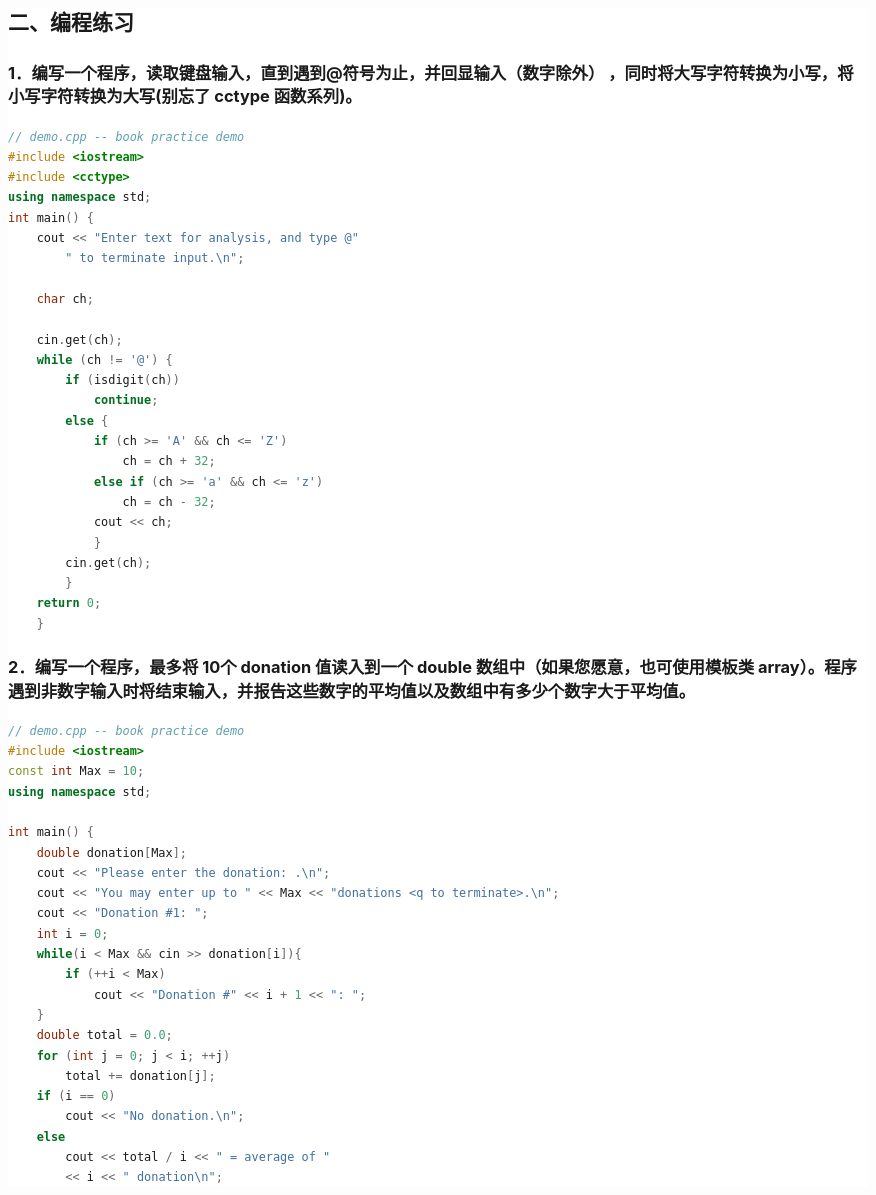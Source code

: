 



## 二、编程练习

### 1．编写一个程序，读取键盘输入，直到遇到@符号为止，并回显输入（数字除外） ，同时将大写字符转换为小写，将小写字符转换为大写(别忘了 cctype 函数系列)。

```c++
// demo.cpp -- book practice demo
#include <iostream>
#include <cctype>
using namespace std;
int main() {
    cout << "Enter text for analysis, and type @"
        " to terminate input.\n";

    char ch;
    
    cin.get(ch);
    while (ch != '@') {
        if (isdigit(ch))
            continue;
        else {
            if (ch >= 'A' && ch <= 'Z') 
                ch = ch + 32;
            else if (ch >= 'a' && ch <= 'z') 
                ch = ch - 32;
            cout << ch;
            }
        cin.get(ch);
        }
    return 0;
    }
```



### 2．编写一个程序，最多将 10个 donation 值读入到一个 double 数组中（如果您愿意，也可使用模板类 array）。程序遇到非数字输入时将结束输入，并报告这些数字的平均值以及数组中有多少个数字大于平均值。

```c++
// demo.cpp -- book practice demo
#include <iostream>
const int Max = 10;
using namespace std;

int main() {
    double donation[Max];
    cout << "Please enter the donation: .\n";
    cout << "You may enter up to " << Max << "donations <q to terminate>.\n";
    cout << "Donation #1: ";
    int i = 0;
    while(i < Max && cin >> donation[i]){
        if (++i < Max)
            cout << "Donation #" << i + 1 << ": ";
    }
    double total = 0.0;
    for (int j = 0; j < i; ++j)
        total += donation[j];
    if (i == 0)
        cout << "No donation.\n";
    else
        cout << total / i << " = average of "
        << i << " donation\n";
```